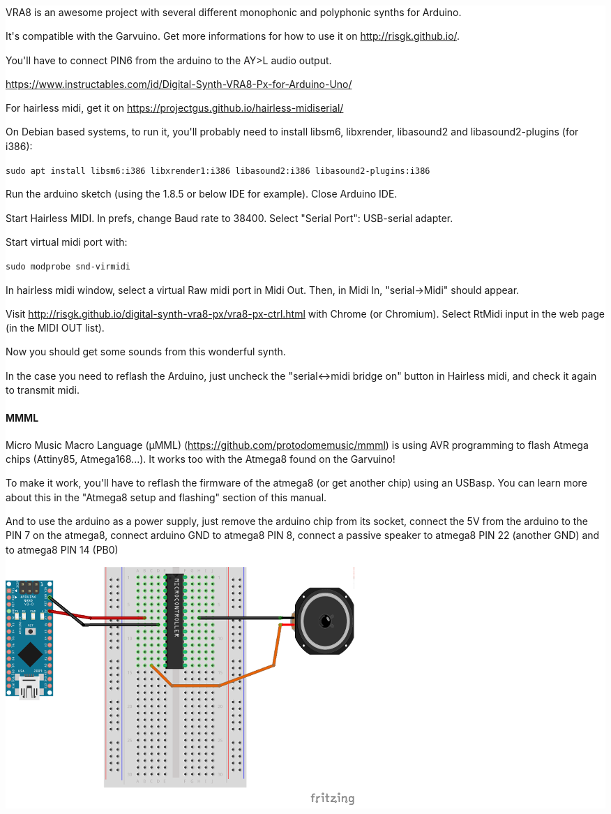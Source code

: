 VRA8 is an awesome project with several different monophonic and polyphonic synths for Arduino.

It's compatible with the Garvuino. Get more informations for how to use it on http://risgk.github.io/.

You'll have to connect PIN6 from the arduino to the AY>L audio output.

https://www.instructables.com/id/Digital-Synth-VRA8-Px-for-Arduino-Uno/

For hairless midi, get it on https://projectgus.github.io/hairless-midiserial/

On Debian based systems, to run it, you'll probably need to install libsm6, libxrender, libasound2 and libasound2-plugins (for i386):

    sudo apt install libsm6:i386 libxrender1:i386 libasound2:i386 libasound2-plugins:i386

Run the arduino sketch (using the 1.8.5 or below IDE for example). Close Arduino IDE.

Start Hairless MIDI. In prefs, change Baud rate to 38400.
Select "Serial Port": USB-serial adapter.

Start virtual midi port with:

    sudo modprobe snd-virmidi

In hairless midi window, select a virtual Raw midi port in Midi Out. Then, in Midi In, "serial->Midi" should appear.

Visit http://risgk.github.io/digital-synth-vra8-px/vra8-px-ctrl.html with Chrome (or Chromium). Select RtMidi input in the web page (in the MIDI OUT list).

Now you should get some sounds from this wonderful synth.

In the case you need to reflash the Arduino, just uncheck the "serial<->midi bridge on" button in Hairless midi, and check it again to transmit midi.

#### MMML 

Micro Music Macro Language (μMML) (https://github.com/protodomemusic/mmml) is using AVR programming to flash Atmega chips (Attiny85, Atmega168...). It works too with the Atmega8 found on the Garvuino!

To make it work, you'll have to reflash the firmware of the atmega8 (or get another chip) using an USBasp. You can learn more about this in the "Atmega8 setup and flashing" section of this manual.

And to use the arduino as a power supply, just remove the arduino chip from its socket, connect the 5V from the arduino to the PIN 7 on the atmega8, connect arduino GND to atmega8 PIN 8, connect a passive speaker to atmega8 PIN 22 (another GND) and to atmega8 PIN 14 (PB0)

![](atmega8_mmml.png)

